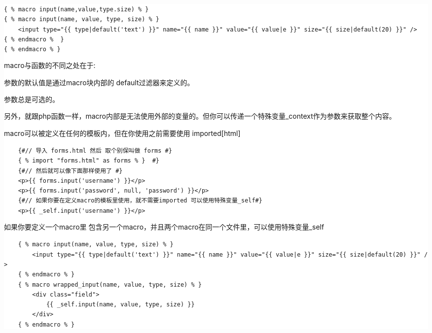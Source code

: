     { % macro input(name,value,type.size) % }
    { % macro input(name, value, type, size) % }  
        <input type="{{ type|default('text') }}" name="{{ name }}" value="{{ value|e }}" size="{{ size|default(20) }}" />  
    { % endmacro %  }  
    { % endmacro % }

macro与函数的不同之处在于:

参数的默认值是通过macro块内部的 default过滤器来定义的。


参数总是可选的。

另外，就跟php函数一样，macro内部是无法使用外部的变量的。但你可以传递一个特殊变量_context作为参数来获取整个内容。

macro可以被定义在任何的模板内，但在你使用之前需要使用 imported[html]

        {#// 导入 forms.html 然后 取个别保叫做 forms #}
        { % import "forms.html" as forms % }  #}
        {#// 然后就可以像下面那样使用了 #}
        <p>{{ forms.input('username') }}</p>  
        <p>{{ forms.input('password', null, 'password') }}</p>  
        {#// 如果你要在定义macro的模板里使用，就不需要imported 可以使用特殊变量_self#}
        <p>{{ _self.input('username') }}</p>

如果你要定义一个macro里 包含另一个macro，并且两个macro在同一个文件里，可以使用特殊变量_self

        { % macro input(name, value, type, size) % }  
            <input type="{{ type|default('text') }}" name="{{ name }}" value="{{ value|e }}" size="{{ size|default(20) }}" /> 
        { % endmacro % }  
        { % macro wrapped_input(name, value, type, size) % }  
            <div class="field">  
                {{ _self.input(name, value, type, size) }}  
            </div>  
        { % endmacro % }  